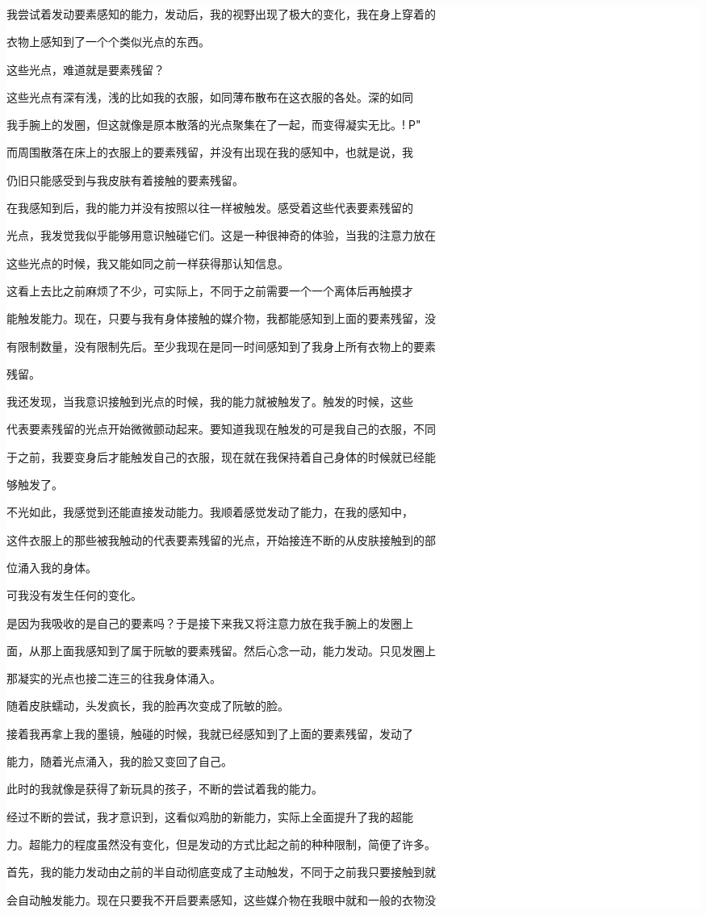 我尝试着发动要素感知的能力，发动后，我的视野出现了极大的变化，我在身上穿着的

衣物上感知到了一个个类似光点的东西。

这些光点，难道就是要素残留？

这些光点有深有浅，浅的比如我的衣服，如同薄布散布在这衣服的各处。深的如同

我手腕上的发圈，但这就像是原本散落的光点聚集在了一起，而变得凝实无比。! P"

而周围散落在床上的衣服上的要素残留，并没有出现在我的感知中，也就是说，我

仍旧只能感受到与我皮肤有着接触的要素残留。

在我感知到后，我的能力并没有按照以往一样被触发。感受着这些代表要素残留的

光点，我发觉我似乎能够用意识触碰它们。这是一种很神奇的体验，当我的注意力放在

这些光点的时候，我又能如同之前一样获得那认知信息。

这看上去比之前麻烦了不少，可实际上，不同于之前需要一个一个离体后再触摸才

能触发能力。现在，只要与我有身体接触的媒介物，我都能感知到上面的要素残留，没

有限制数量，没有限制先后。至少我现在是同一时间感知到了我身上所有衣物上的要素

残留。

我还发现，当我意识接触到光点的时候，我的能力就被触发了。触发的时候，这些

代表要素残留的光点开始微微颤动起来。要知道我现在触发的可是我自己的衣服，不同

于之前，我要变身后才能触发自己的衣服，现在就在我保持着自己身体的时候就已经能

够触发了。

不光如此，我感觉到还能直接发动能力。我顺着感觉发动了能力，在我的感知中，

这件衣服上的那些被我触动的代表要素残留的光点，开始接连不断的从皮肤接触到的部

位涌入我的身体。

可我没有发生任何的变化。

是因为我吸收的是自己的要素吗？于是接下来我又将注意力放在我手腕上的发圈上

面，从那上面我感知到了属于阮敏的要素残留。然后心念一动，能力发动。只见发圈上

那凝实的光点也接二连三的往我身体涌入。

随着皮肤蠕动，头发疯长，我的脸再次变成了阮敏的脸。

接着我再拿上我的墨镜，触碰的时候，我就已经感知到了上面的要素残留，发动了

能力，随着光点涌入，我的脸又变回了自己。

此时的我就像是获得了新玩具的孩子，不断的尝试着我的能力。

经过不断的尝试，我才意识到，这看似鸡肋的新能力，实际上全面提升了我的超能

力。超能力的程度虽然没有变化，但是发动的方式比起之前的种种限制，简便了许多。

首先，我的能力发动由之前的半自动彻底变成了主动触发，不同于之前我只要接触到就

会自动触发能力。现在只要我不开启要素感知，这些媒介物在我眼中就和一般的衣物没
